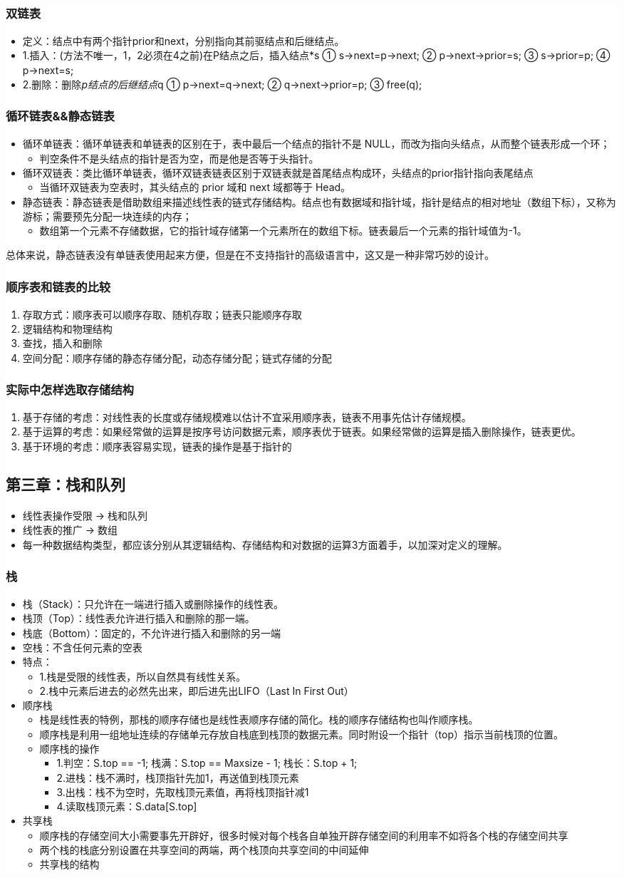 ### 双链表

- 定义：结点中有两个指针prior和next，分别指向其前驱结点和后继结点。
- 1.插入：(方法不唯一，1，2必须在4之前)在P结点之后，插入结点*s
  ① s->next=p->next;
  ② p->next->prior=s;
  ③ s->prior=p;
  ④ p->next=s;
- 2.删除：删除*p结点的后继结点*q
  ① p->next=q->next;
  ② q->next->prior=p;
  ③ free(q);

### 循环链表&&静态链表

- 循环单链表：循环单链表和单链表的区别在于，表中最后一个结点的指针不是 NULL，而改为指向头结点，从而整个链表形成一个环；
  - 判空条件不是头结点的指针是否为空，而是他是否等于头指针。
- 循环双链表：类比循环单链表，循环双链表链表区别于双链表就是首尾结点构成环，头结点的prior指针指向表尾结点
  - 当循环双链表为空表时，其头结点的 prior 域和 next 域都等于 Head。
- 静态链表：静态链表是借助数组来描述线性表的链式存储结构。结点也有数据域和指针域，指针是结点的相对地址（数组下标），又称为游标；需要预先分配一块连续的内存；
  - 数组第一个元素不存储数据，它的指针域存储第一个元素所在的数组下标。链表最后一个元素的指针域值为-1。

总体来说，静态链表没有单链表使用起来方便，但是在不支持指针的高级语言中，这又是一种非常巧妙的设计。

### 顺序表和链表的比较

1. 存取方式：顺序表可以顺序存取、随机存取；链表只能顺序存取
2. 逻辑结构和物理结构
3. 查找，插入和删除
4. 空间分配：顺序存储的静态存储分配，动态存储分配；链式存储的分配

### 实际中怎样选取存储结构

1. 基于存储的考虑：对线性表的长度或存储规模难以估计不宜采用顺序表，链表不用事先估计存储规模。
2. 基于运算的考虑：如果经常做的运算是按序号访问数据元素，顺序表优于链表。如果经常做的运算是插入删除操作，链表更优。
3. 基于环境的考虑：顺序表容易实现，链表的操作是基于指针的

## 第三章：栈和队列

- 线性表操作受限 -> 栈和队列
- 线性表的推广 -> 数组
- 每一种数据结构类型，都应该分别从其逻辑结构、存储结构和对数据的运算3方面着手，以加深对定义的理解。

### 栈

- 栈（Stack）：只允许在一端进行插入或删除操作的线性表。
- 栈顶（Top）：线性表允许进行插入和删除的那一端。
- 栈底（Bottom）：固定的，不允许进行插入和删除的另一端
- 空栈：不含任何元素的空表
- 特点：
  - 1.栈是受限的线性表，所以自然具有线性关系。
  - 2.栈中元素后进去的必然先出来，即后进先出LIFO（Last In First Out）
- 顺序栈
  - 栈是线性表的特例，那栈的顺序存储也是线性表顺序存储的简化。栈的顺序存储结构也叫作顺序栈。
  - 顺序栈是利用一组地址连续的存储单元存放自栈底到栈顶的数据元素。同时附设一个指针（top）指示当前栈顶的位置。
  - 顺序栈的操作
    - 1.判空：S.top == -1; 栈满：S.top == Maxsize - 1; 栈长：S.top + 1;
    - 2.进栈：栈不满时，栈顶指针先加1，再送值到栈顶元素
    - 3.出栈：栈不为空时，先取栈顶元素值，再将栈顶指针减1
    - 4.读取栈顶元素：S.data[S.top]
- 共享栈
  - 顺序栈的存储空间大小需要事先开辟好，很多时候对每个栈各自单独开辟存储空间的利用率不如将各个栈的存储空间共享
  - 两个栈的栈底分别设置在共享空间的两端，两个栈顶向共享空间的中间延伸
  - 共享栈的结构